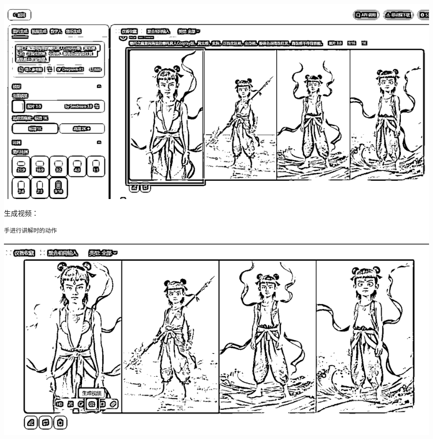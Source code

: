 ![](img/3fc0db5fc85366d246b405864bcf5cf0.png)

生成视频：

```
手进行讲解时的动作
```

![](img/dae09ec4736a6b6c26fc0c4f6bb0bace.png)
